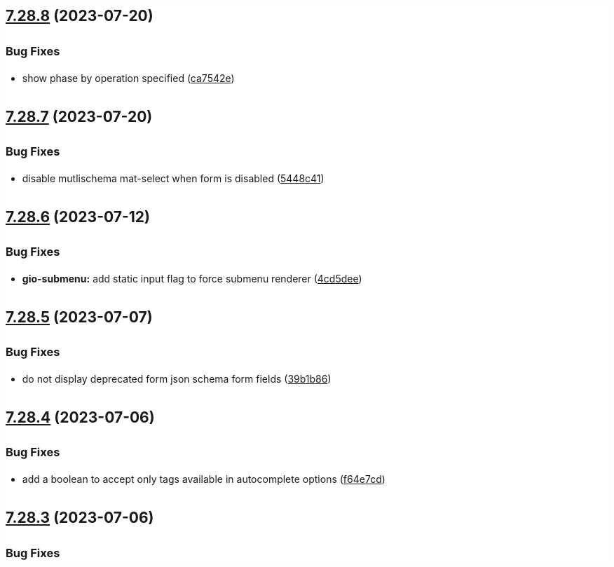 ## [7.28.8](https://github.com/gravitee-io/gravitee-ui-particles/compare/v7.28.7...v7.28.8) (2023-07-20)


### Bug Fixes

* show phase by operation specified ([ca7542e](https://github.com/gravitee-io/gravitee-ui-particles/commit/ca7542e4510357e3144b61af4147ad367b322aee))

## [7.28.7](https://github.com/gravitee-io/gravitee-ui-particles/compare/v7.28.6...v7.28.7) (2023-07-20)


### Bug Fixes

* disable mutlischema mat-select when form is disabled ([5448c41](https://github.com/gravitee-io/gravitee-ui-particles/commit/5448c41ad2699d8c84933eb567b5c07c08e063a0))

## [7.28.6](https://github.com/gravitee-io/gravitee-ui-particles/compare/v7.28.5...v7.28.6) (2023-07-12)


### Bug Fixes

* **gio-submenu:** add static input flag to force submenu renderer ([4cd5dee](https://github.com/gravitee-io/gravitee-ui-particles/commit/4cd5dee5d0672fb86a12b91f5788a1dc66663307))

## [7.28.5](https://github.com/gravitee-io/gravitee-ui-particles/compare/v7.28.4...v7.28.5) (2023-07-07)


### Bug Fixes

* do not display deprecated form json schema form fields ([39b1b86](https://github.com/gravitee-io/gravitee-ui-particles/commit/39b1b86e57cc4a59526801f0c951cb83771ce306))

## [7.28.4](https://github.com/gravitee-io/gravitee-ui-particles/compare/v7.28.3...v7.28.4) (2023-07-06)


### Bug Fixes

* add a boolean to accept only tags available in autocomplete options ([f64e7cd](https://github.com/gravitee-io/gravitee-ui-particles/commit/f64e7cd5aa189fc7359f46faabb0721cbdbd82d1))

## [7.28.3](https://github.com/gravitee-io/gravitee-ui-particles/compare/v7.28.2...v7.28.3) (2023-07-06)


### Bug Fixes
